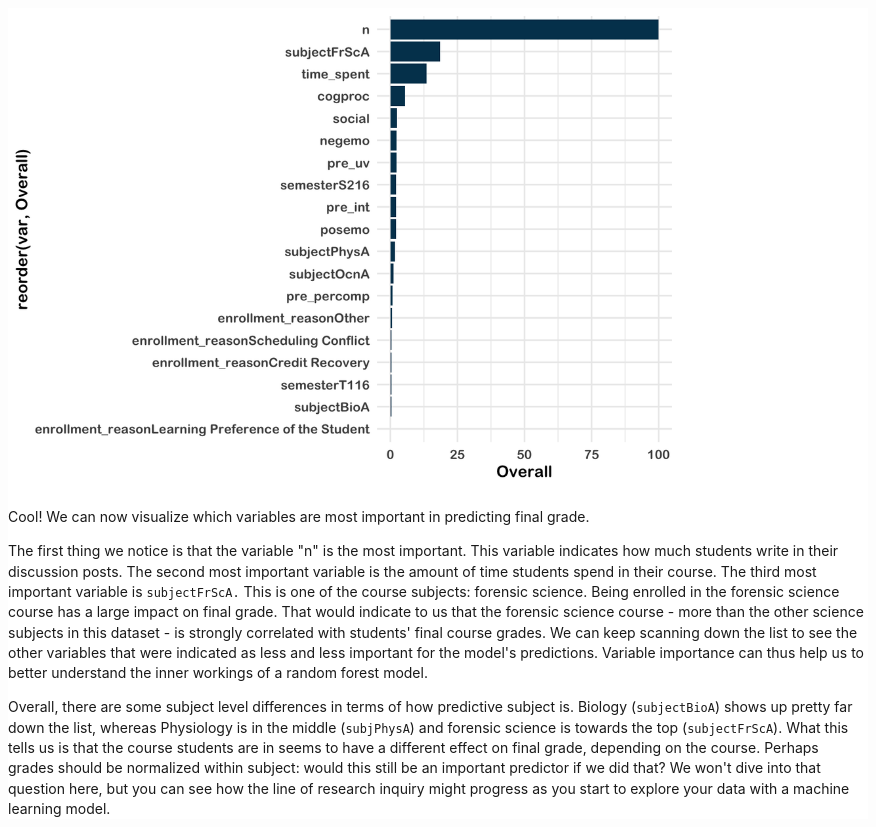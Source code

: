 <img src="14-wt-machine-learning_files/figure-html/unnamed-chunk-17-1.png" width="672" />

Cool! We can now visualize which variables are most important in predicting final grade. 

The first thing we notice is that the variable "n" is the most important. This variable indicates how much students write in their discussion posts. The second most important variable is the amount of time students spend in their course. The third most important variable is `subjectFrScA.` This is one of the course subjects: forensic science. Being enrolled in the forensic science course has a large impact on final grade. That would indicate to us that the forensic science course - more than the other science subjects in this dataset - is strongly correlated with students' final course grades. We can keep scanning down the list to see the other variables that were indicated as less and less important for the model's predictions. Variable importance can thus help us to better understand the inner workings of a random forest model.

Overall, there are some subject level differences in terms of how predictive subject is. Biology (`subjectBioA`) shows up pretty far down the list, whereas Physiology is in the middle (`subjPhysA`) and forensic science is towards the top (`subjectFrScA`). What this tells us is that the course students are in seems to have a different effect on final grade, depending on the course. Perhaps grades should be normalized within subject: would this still be an important predictor if we did that? We won't dive into that question here, but you can see how the line of research inquiry might progress as you start to explore your data with a machine learning model.
